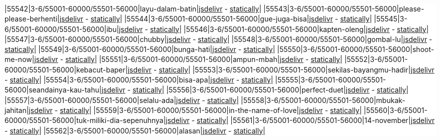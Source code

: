 |55542|3-6/55001-60000/55501-56000|layu-dalam-batin|[jsdelivr](https://cdn.jsdelivr.net/gh/dbchord/webp-c-1110x370_3-6/55001-60000/55501-56000/layu-dalam-batin.webp) - [statically](https://cdn.statically.io/gh/dbchord/webp-c-1110x370_3-6/img/55001-60000/55501-56000/layu-dalam-batin.webp)|
|55543|3-6/55001-60000/55501-56000|please-please-berhenti|[jsdelivr](https://cdn.jsdelivr.net/gh/dbchord/webp-c-1110x370_3-6/55001-60000/55501-56000/please-please-berhenti.webp) - [statically](https://cdn.statically.io/gh/dbchord/webp-c-1110x370_3-6/img/55001-60000/55501-56000/please-please-berhenti.webp)|
|55544|3-6/55001-60000/55501-56000|gue-juga-bisa|[jsdelivr](https://cdn.jsdelivr.net/gh/dbchord/webp-c-1110x370_3-6/55001-60000/55501-56000/gue-juga-bisa.webp) - [statically](https://cdn.statically.io/gh/dbchord/webp-c-1110x370_3-6/img/55001-60000/55501-56000/gue-juga-bisa.webp)|
|55545|3-6/55001-60000/55501-56000|ibu|[jsdelivr](https://cdn.jsdelivr.net/gh/dbchord/webp-c-1110x370_3-6/55001-60000/55501-56000/ibu.webp) - [statically](https://cdn.statically.io/gh/dbchord/webp-c-1110x370_3-6/img/55001-60000/55501-56000/ibu.webp)|
|55546|3-6/55001-60000/55501-56000|kapten-oleng|[jsdelivr](https://cdn.jsdelivr.net/gh/dbchord/webp-c-1110x370_3-6/55001-60000/55501-56000/kapten-oleng.webp) - [statically](https://cdn.statically.io/gh/dbchord/webp-c-1110x370_3-6/img/55001-60000/55501-56000/kapten-oleng.webp)|
|55547|3-6/55001-60000/55501-56000|chubby|[jsdelivr](https://cdn.jsdelivr.net/gh/dbchord/webp-c-1110x370_3-6/55001-60000/55501-56000/chubby.webp) - [statically](https://cdn.statically.io/gh/dbchord/webp-c-1110x370_3-6/img/55001-60000/55501-56000/chubby.webp)|
|55548|3-6/55001-60000/55501-56000|gombal-lu|[jsdelivr](https://cdn.jsdelivr.net/gh/dbchord/webp-c-1110x370_3-6/55001-60000/55501-56000/gombal-lu.webp) - [statically](https://cdn.statically.io/gh/dbchord/webp-c-1110x370_3-6/img/55001-60000/55501-56000/gombal-lu.webp)|
|55549|3-6/55001-60000/55501-56000|bunga-hati|[jsdelivr](https://cdn.jsdelivr.net/gh/dbchord/webp-c-1110x370_3-6/55001-60000/55501-56000/bunga-hati.webp) - [statically](https://cdn.statically.io/gh/dbchord/webp-c-1110x370_3-6/img/55001-60000/55501-56000/bunga-hati.webp)|
|55550|3-6/55001-60000/55501-56000|shoot-me-now|[jsdelivr](https://cdn.jsdelivr.net/gh/dbchord/webp-c-1110x370_3-6/55001-60000/55501-56000/shoot-me-now.webp) - [statically](https://cdn.statically.io/gh/dbchord/webp-c-1110x370_3-6/img/55001-60000/55501-56000/shoot-me-now.webp)|
|55551|3-6/55001-60000/55501-56000|ampun-mbah|[jsdelivr](https://cdn.jsdelivr.net/gh/dbchord/webp-c-1110x370_3-6/55001-60000/55501-56000/ampun-mbah.webp) - [statically](https://cdn.statically.io/gh/dbchord/webp-c-1110x370_3-6/img/55001-60000/55501-56000/ampun-mbah.webp)|
|55552|3-6/55001-60000/55501-56000|kebacut-baper|[jsdelivr](https://cdn.jsdelivr.net/gh/dbchord/webp-c-1110x370_3-6/55001-60000/55501-56000/kebacut-baper.webp) - [statically](https://cdn.statically.io/gh/dbchord/webp-c-1110x370_3-6/img/55001-60000/55501-56000/kebacut-baper.webp)|
|55553|3-6/55001-60000/55501-56000|sekilas-bayangmu-hadir|[jsdelivr](https://cdn.jsdelivr.net/gh/dbchord/webp-c-1110x370_3-6/55001-60000/55501-56000/sekilas-bayangmu-hadir.webp) - [statically](https://cdn.statically.io/gh/dbchord/webp-c-1110x370_3-6/img/55001-60000/55501-56000/sekilas-bayangmu-hadir.webp)|
|55554|3-6/55001-60000/55501-56000|bisa-apa|[jsdelivr](https://cdn.jsdelivr.net/gh/dbchord/webp-c-1110x370_3-6/55001-60000/55501-56000/bisa-apa.webp) - [statically](https://cdn.statically.io/gh/dbchord/webp-c-1110x370_3-6/img/55001-60000/55501-56000/bisa-apa.webp)|
|55555|3-6/55001-60000/55501-56000|seandainya-kau-tahu|[jsdelivr](https://cdn.jsdelivr.net/gh/dbchord/webp-c-1110x370_3-6/55001-60000/55501-56000/seandainya-kau-tahu.webp) - [statically](https://cdn.statically.io/gh/dbchord/webp-c-1110x370_3-6/img/55001-60000/55501-56000/seandainya-kau-tahu.webp)|
|55556|3-6/55001-60000/55501-56000|perfect-duet|[jsdelivr](https://cdn.jsdelivr.net/gh/dbchord/webp-c-1110x370_3-6/55001-60000/55501-56000/perfect-duet.webp) - [statically](https://cdn.statically.io/gh/dbchord/webp-c-1110x370_3-6/img/55001-60000/55501-56000/perfect-duet.webp)|
|55557|3-6/55001-60000/55501-56000|selalu-ada|[jsdelivr](https://cdn.jsdelivr.net/gh/dbchord/webp-c-1110x370_3-6/55001-60000/55501-56000/selalu-ada.webp) - [statically](https://cdn.statically.io/gh/dbchord/webp-c-1110x370_3-6/img/55001-60000/55501-56000/selalu-ada.webp)|
|55558|3-6/55001-60000/55501-56000|mbukak-jahitan|[jsdelivr](https://cdn.jsdelivr.net/gh/dbchord/webp-c-1110x370_3-6/55001-60000/55501-56000/mbukak-jahitan.webp) - [statically](https://cdn.statically.io/gh/dbchord/webp-c-1110x370_3-6/img/55001-60000/55501-56000/mbukak-jahitan.webp)|
|55559|3-6/55001-60000/55501-56000|in-the-name-of-love|[jsdelivr](https://cdn.jsdelivr.net/gh/dbchord/webp-c-1110x370_3-6/55001-60000/55501-56000/in-the-name-of-love.webp) - [statically](https://cdn.statically.io/gh/dbchord/webp-c-1110x370_3-6/img/55001-60000/55501-56000/in-the-name-of-love.webp)|
|55560|3-6/55001-60000/55501-56000|tuk-miliki-dia-sepenuhnya|[jsdelivr](https://cdn.jsdelivr.net/gh/dbchord/webp-c-1110x370_3-6/55001-60000/55501-56000/tuk-miliki-dia-sepenuhnya.webp) - [statically](https://cdn.statically.io/gh/dbchord/webp-c-1110x370_3-6/img/55001-60000/55501-56000/tuk-miliki-dia-sepenuhnya.webp)|
|55561|3-6/55001-60000/55501-56000|14-november|[jsdelivr](https://cdn.jsdelivr.net/gh/dbchord/webp-c-1110x370_3-6/55001-60000/55501-56000/14-november.webp) - [statically](https://cdn.statically.io/gh/dbchord/webp-c-1110x370_3-6/img/55001-60000/55501-56000/14-november.webp)|
|55562|3-6/55001-60000/55501-56000|alasan|[jsdelivr](https://cdn.jsdelivr.net/gh/dbchord/webp-c-1110x370_3-6/55001-60000/55501-56000/alasan.webp) - [statically](https://cdn.statically.io/gh/dbchord/webp-c-1110x370_3-6/img/55001-60000/55501-56000/alasan.webp)|